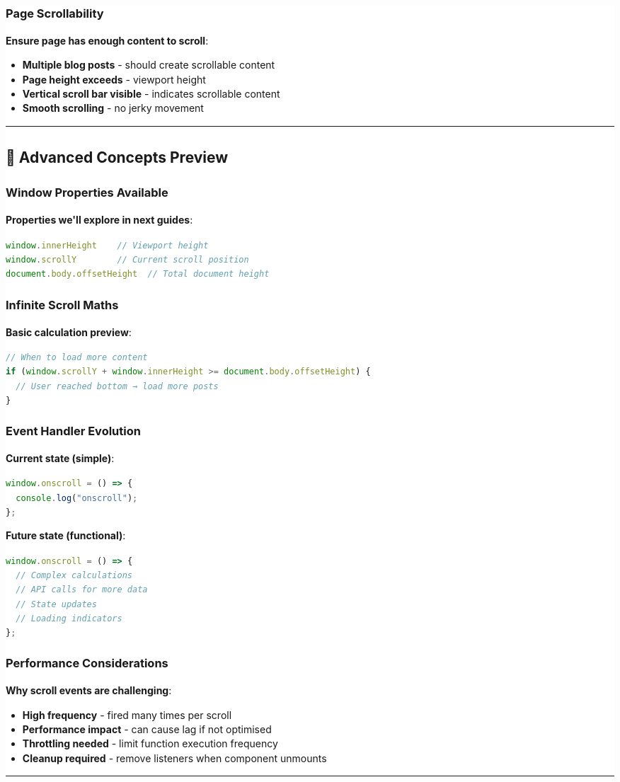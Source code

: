 ### Page Scrollability

**Ensure page has enough content to scroll**:

- **Multiple blog posts** - should create scrollable content
- **Page height exceeds** - viewport height
- **Vertical scroll bar visible** - indicates scrollable content
- **Smooth scrolling** - no jerky movement

---

## 🎨 Advanced Concepts Preview

### Window Properties Available

**Properties we'll explore in next guides**:

```javascript
window.innerHeight    // Viewport height
window.scrollY        // Current scroll position  
document.body.offsetHeight  // Total document height
```

### Infinite Scroll Maths

**Basic calculation preview**:

```javascript
// When to load more content
if (window.scrollY + window.innerHeight >= document.body.offsetHeight) {
  // User reached bottom → load more posts
}
```

### Event Handler Evolution

**Current state (simple)**:

```javascript
window.onscroll = () => {
  console.log("onscroll");
};
```

**Future state (functional)**:

```javascript
window.onscroll = () => {
  // Complex calculations
  // API calls for more data
  // State updates
  // Loading indicators
};
```

### Performance Considerations

**Why scroll events are challenging**:

- **High frequency** - fired many times per scroll
- **Performance impact** - can cause lag if not optimised
- **Throttling needed** - limit function execution frequency
- **Cleanup required** - remove listeners when component unmounts

---

